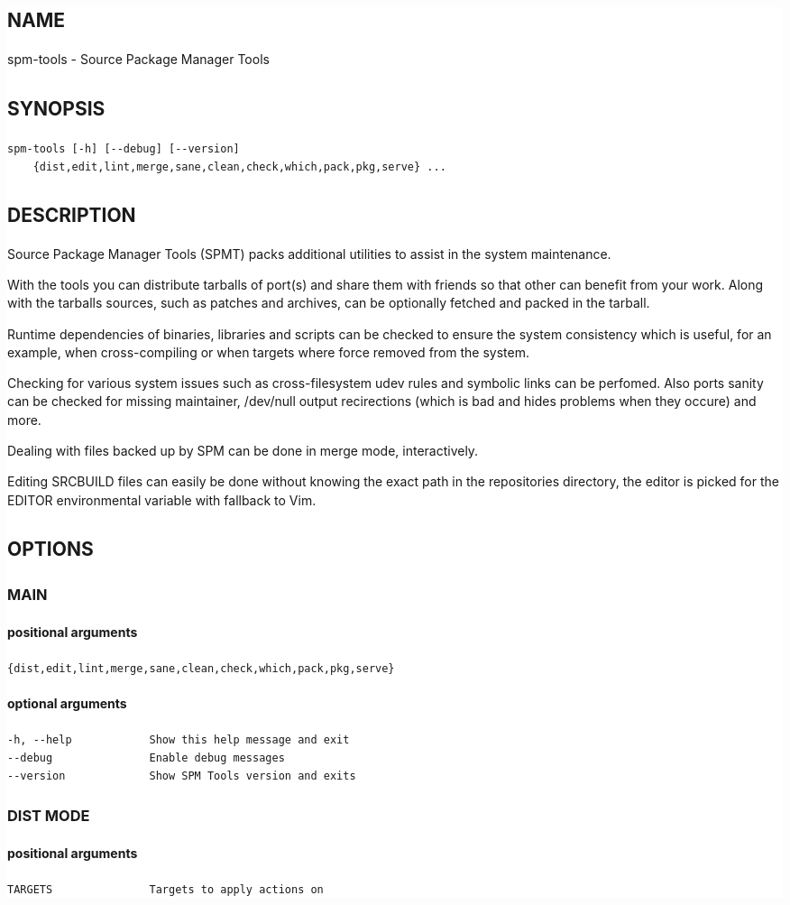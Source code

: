## NAME

spm-tools - Source Package Manager Tools

## SYNOPSIS

    spm-tools [-h] [--debug] [--version]
        {dist,edit,lint,merge,sane,clean,check,which,pack,pkg,serve} ...

## DESCRIPTION

Source Package Manager Tools (SPMT) packs additional utilities to assist in the
system maintenance.

With the tools you can distribute tarballs of port(s) and share them with friends
so that other can benefit from your work. Along with the tarballs sources, such
as patches and archives, can be optionally fetched and packed in the tarball.

Runtime dependencies of binaries, libraries and scripts can be checked to ensure
the system consistency which is useful, for an example, when cross-compiling or
when targets where force removed from the system.

Checking for various system issues such as cross-filesystem udev rules and
symbolic links can be perfomed. Also ports sanity can be checked for missing
maintainer, /dev/null output recirections (which is bad and hides problems when
they occure) and more.

Dealing with files backed up by SPM can be done in merge mode, interactively.

Editing SRCBUILD files can easily be done without knowing the exact path in the
repositories directory, the editor is picked for the EDITOR environmental
variable with fallback to Vim.

## OPTIONS

### MAIN

#### positional arguments

    {dist,edit,lint,merge,sane,clean,check,which,pack,pkg,serve}

#### optional arguments

    -h, --help            Show this help message and exit
    --debug               Enable debug messages
    --version             Show SPM Tools version and exits

### DIST MODE

#### positional arguments

    TARGETS               Targets to apply actions on

